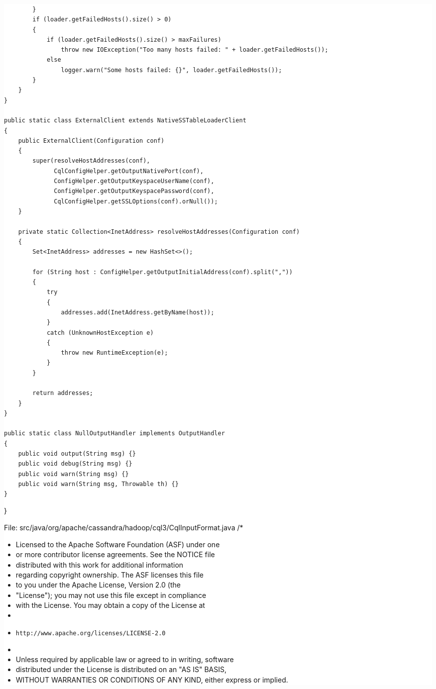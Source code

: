             }
            if (loader.getFailedHosts().size() > 0)
            {
                if (loader.getFailedHosts().size() > maxFailures)
                    throw new IOException("Too many hosts failed: " + loader.getFailedHosts());
                else
                    logger.warn("Some hosts failed: {}", loader.getFailedHosts());
            }
        }
    }
    
    public static class ExternalClient extends NativeSSTableLoaderClient
    {
        public ExternalClient(Configuration conf)
        {
            super(resolveHostAddresses(conf),
                  CqlConfigHelper.getOutputNativePort(conf),
                  ConfigHelper.getOutputKeyspaceUserName(conf),
                  ConfigHelper.getOutputKeyspacePassword(conf),
                  CqlConfigHelper.getSSLOptions(conf).orNull());
        }

        private static Collection<InetAddress> resolveHostAddresses(Configuration conf)
        {
            Set<InetAddress> addresses = new HashSet<>();

            for (String host : ConfigHelper.getOutputInitialAddress(conf).split(","))
            {
                try
                {
                    addresses.add(InetAddress.getByName(host));
                }
                catch (UnknownHostException e)
                {
                    throw new RuntimeException(e);
                }
            }

            return addresses;
        }
    }

    public static class NullOutputHandler implements OutputHandler
    {
        public void output(String msg) {}
        public void debug(String msg) {}
        public void warn(String msg) {}
        public void warn(String msg, Throwable th) {}
    }
}


File: src/java/org/apache/cassandra/hadoop/cql3/CqlInputFormat.java
/*
 * Licensed to the Apache Software Foundation (ASF) under one
 * or more contributor license agreements.  See the NOTICE file
 * distributed with this work for additional information
 * regarding copyright ownership.  The ASF licenses this file
 * to you under the Apache License, Version 2.0 (the
 * "License"); you may not use this file except in compliance
 * with the License.  You may obtain a copy of the License at
 *
 *     http://www.apache.org/licenses/LICENSE-2.0
 *
 * Unless required by applicable law or agreed to in writing, software
 * distributed under the License is distributed on an "AS IS" BASIS,
 * WITHOUT WARRANTIES OR CONDITIONS OF ANY KIND, either express or implied.